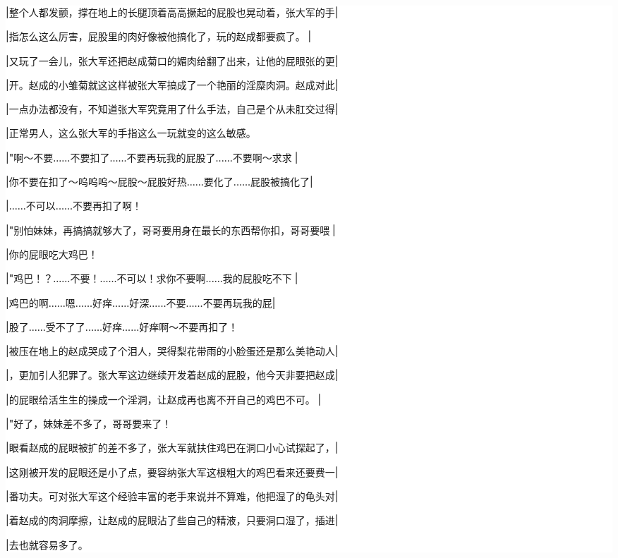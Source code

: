 |整个人都发颤，撑在地上的长腿顶着高高撅起的屁股也晃动着，张大军的手|

|指怎么这么厉害，屁股里的肉好像被他搞化了，玩的赵成都要疯了。      |

|又玩了一会儿，张大军还把赵成菊口的媚肉给翻了出来，让他的屁眼张的更|

|开。赵成的小雏菊就这这样被张大军搞成了一个艳丽的淫糜肉洞。赵成对此|

|一点办法都没有，不知道张大军究竟用了什么手法，自己是个从未肛交过得|

|正常男人，这么张大军的手指这么一玩就变的这么敏感。

|"啊～不要......不要扣了......不要再玩我的屁股了......不要啊～求求 |

|你不要在扣了～呜呜呜～屁股～屁股好热......要化了......屁股被搞化了|

|......不可以......不要再扣了啊！

|"别怕妹妹，再搞搞就够大了，哥哥要用身在最长的东西帮你扣，哥哥要喂 |

|你的屁眼吃大鸡巴！

|"鸡巴！？......不要！......不可以！求你不要啊......我的屁股吃不下 |

|鸡巴的啊......嗯......好痒......好深......不要......不要再玩我的屁|

|股了......受不了了......好痒......好痒啊～不要再扣了！

|被压在地上的赵成哭成了个泪人，哭得梨花带雨的小脸蛋还是那么美艳动人|

|，更加引人犯罪了。张大军这边继续开发着赵成的屁股，他今天非要把赵成|

|的屁眼给活生生的操成一个淫洞，让赵成再也离不开自己的鸡巴不可。    |

|"好了，妹妹差不多了，哥哥要来了！

|眼看赵成的屁眼被扩的差不多了，张大军就扶住鸡巴在洞口小心试探起了，|

|这刚被开发的屁眼还是小了点，要容纳张大军这根粗大的鸡巴看来还要费一|

|番功夫。可对张大军这个经验丰富的老手来说并不算难，他把湿了的龟头对|

|着赵成的肉洞摩擦，让赵成的屁眼沾了些自己的精液，只要洞口湿了，插进|

|去也就容易多了。
